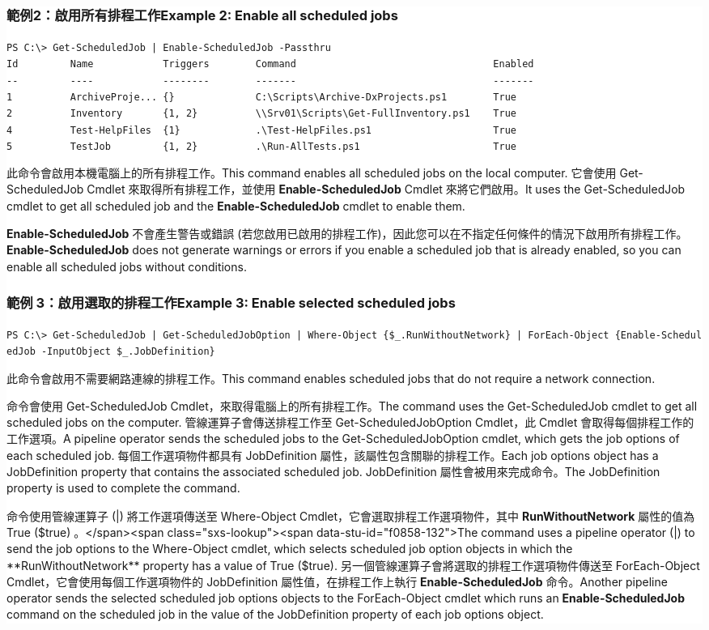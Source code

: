 ### <span data-ttu-id="f0858-122">範例2：啟用所有排程工作</span><span class="sxs-lookup"><span data-stu-id="f0858-122">Example 2: Enable all scheduled jobs</span></span>

```
PS C:\> Get-ScheduledJob | Enable-ScheduledJob -Passthru
Id         Name            Triggers        Command                                  Enabled
--         ----            --------        -------                                  -------
1          ArchiveProje... {}              C:\Scripts\Archive-DxProjects.ps1        True
2          Inventory       {1, 2}          \\Srv01\Scripts\Get-FullInventory.ps1    True
4          Test-HelpFiles  {1}             .\Test-HelpFiles.ps1                     True
5          TestJob         {1, 2}          .\Run-AllTests.ps1                       True
```

<span data-ttu-id="f0858-123">此命令會啟用本機電腦上的所有排程工作。</span><span class="sxs-lookup"><span data-stu-id="f0858-123">This command enables all scheduled jobs on the local computer.</span></span>
<span data-ttu-id="f0858-124">它會使用 Get-ScheduledJob Cmdlet 來取得所有排程工作，並使用 **Enable-ScheduledJob** Cmdlet 來將它們啟用。</span><span class="sxs-lookup"><span data-stu-id="f0858-124">It uses the Get-ScheduledJob cmdlet to get all scheduled job and the **Enable-ScheduledJob** cmdlet to enable them.</span></span>

<span data-ttu-id="f0858-125">**Enable-ScheduledJob** 不會產生警告或錯誤 (若您啟用已啟用的排程工作)，因此您可以在不指定任何條件的情況下啟用所有排程工作。</span><span class="sxs-lookup"><span data-stu-id="f0858-125">**Enable-ScheduledJob** does not generate warnings or errors if you enable a scheduled job that is already enabled, so you can enable all scheduled jobs without conditions.</span></span>

### <span data-ttu-id="f0858-126">範例 3：啟用選取的排程工作</span><span class="sxs-lookup"><span data-stu-id="f0858-126">Example 3: Enable selected scheduled jobs</span></span>

```
PS C:\> Get-ScheduledJob | Get-ScheduledJobOption | Where-Object {$_.RunWithoutNetwork} | ForEach-Object {Enable-ScheduledJob -InputObject $_.JobDefinition}
```

<span data-ttu-id="f0858-127">此命令會啟用不需要網路連線的排程工作。</span><span class="sxs-lookup"><span data-stu-id="f0858-127">This command enables scheduled jobs that do not require a network connection.</span></span>

<span data-ttu-id="f0858-128">命令會使用 Get-ScheduledJob Cmdlet，來取得電腦上的所有排程工作。</span><span class="sxs-lookup"><span data-stu-id="f0858-128">The command uses the Get-ScheduledJob cmdlet to get all scheduled jobs on the computer.</span></span>
<span data-ttu-id="f0858-129">管線運算子會傳送排程工作至 Get-ScheduledJobOption Cmdlet，此 Cmdlet 會取得每個排程工作的工作選項。</span><span class="sxs-lookup"><span data-stu-id="f0858-129">A pipeline operator sends the scheduled jobs to the Get-ScheduledJobOption cmdlet, which gets the job options of each scheduled job.</span></span>
<span data-ttu-id="f0858-130">每個工作選項物件都具有 JobDefinition 屬性，該屬性包含關聯的排程工作。</span><span class="sxs-lookup"><span data-stu-id="f0858-130">Each job options object has a JobDefinition property that contains the associated scheduled job.</span></span>
<span data-ttu-id="f0858-131">JobDefinition 屬性會被用來完成命令。</span><span class="sxs-lookup"><span data-stu-id="f0858-131">The JobDefinition property is used to complete the command.</span></span>

<span data-ttu-id="f0858-132">命令使用管線運算子 (|) 將工作選項傳送至 Where-Object Cmdlet，它會選取排程工作選項物件，其中 **RunWithoutNetwork** 屬性的值為 True ($true) 。</span><span class="sxs-lookup"><span data-stu-id="f0858-132">The command uses a pipeline operator (|) to send the job options to the Where-Object cmdlet, which selects scheduled job option objects in which the **RunWithoutNetwork** property has a value of True ($true).</span></span>
<span data-ttu-id="f0858-133">另一個管線運算子會將選取的排程工作選項物件傳送至 ForEach-Object Cmdlet，它會使用每個工作選項物件的 JobDefinition 屬性值，在排程工作上執行 **Enable-ScheduledJob** 命令。</span><span class="sxs-lookup"><span data-stu-id="f0858-133">Another pipeline operator sends the selected scheduled job options objects to the ForEach-Object cmdlet which runs an **Enable-ScheduledJob** command on the scheduled job in the value of the JobDefinition property of each job options object.</span></span>
